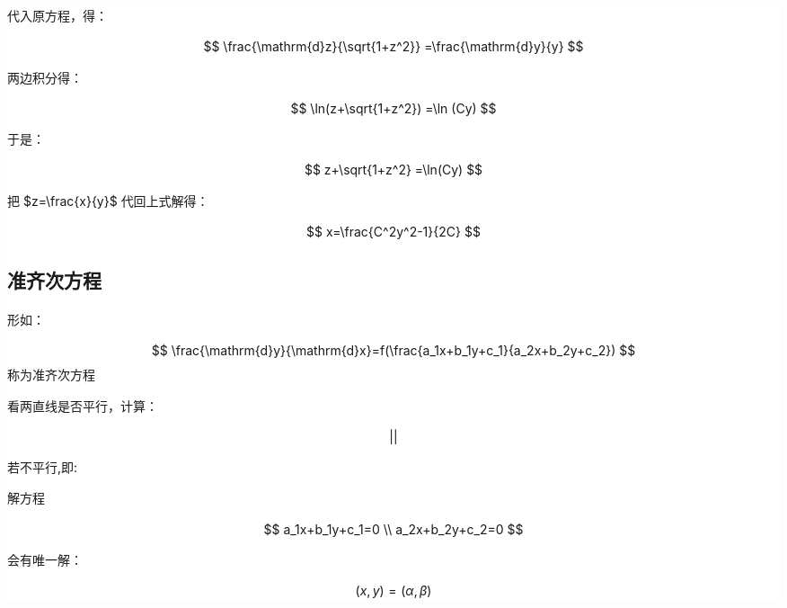 代入原方程，得：

$$
\frac{\mathrm{d}z}{\sqrt{1+z^2}}
=\frac{\mathrm{d}y}{y}
$$

两边积分得：

$$
\ln(z+\sqrt{1+z^2})
=\ln (Cy)
$$

于是：

$$
z+\sqrt{1+z^2}
=\ln(Cy)
$$

把 $z=\frac{x}{y}$ 代回上式解得：

$$
x=\frac{C^2y^2-1}{2C}
$$



## 准齐次方程

形如：

$$
\frac{\mathrm{d}y}{\mathrm{d}x}=f(\frac{a_1x+b_1y+c_1}{a_2x+b_2y+c_2})
$$
称为准齐次方程

看两直线是否平行，计算：

$$
||
$$

若不平行,即:

解方程

$$
a_1x+b_1y+c_1=0 \\
a_2x+b_2y+c_2=0
$$

会有唯一解：

$$
(x,y)=(\alpha,\beta)
$$
